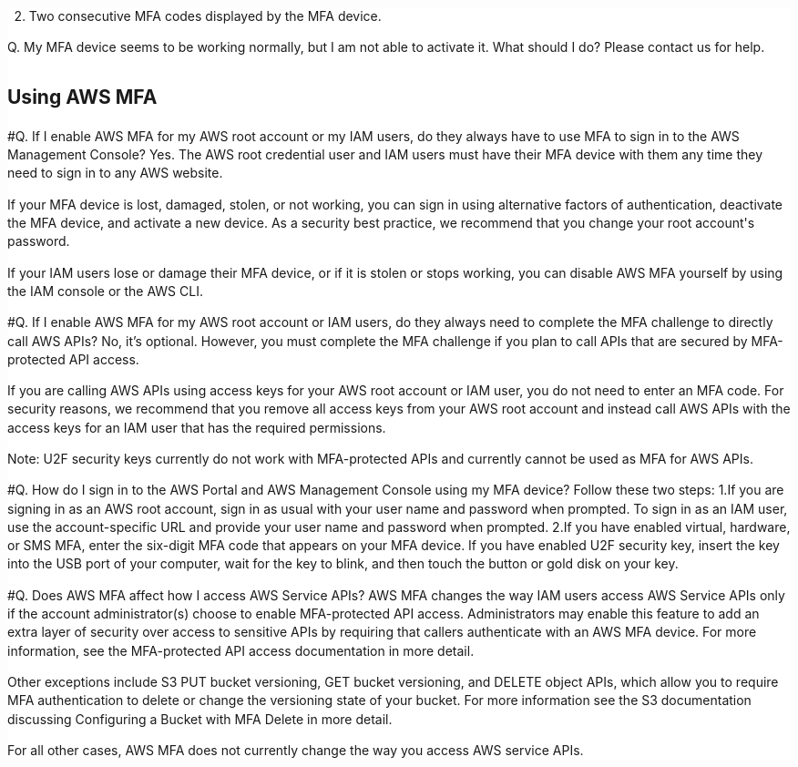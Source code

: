 2. Two consecutive MFA codes displayed by the MFA device.

Q. My MFA device seems to be working normally, but I am not able to activate it. What should I do?
 Please contact us for help.


## Using AWS MFA

#Q. If I enable AWS MFA for my AWS root account or my IAM users, do they always have to use MFA to sign in to the AWS Management Console?
 Yes. The AWS root credential user and IAM users must have their MFA device with them any time they need to sign in to any AWS website.

If your MFA device is lost, damaged, stolen, or not working, you can sign in using alternative factors of authentication, deactivate the MFA device, and activate a new device. As a security best practice, we recommend that you change your root account's password.

If your IAM users lose or damage their MFA device, or if it is stolen or stops working, you can disable AWS MFA yourself by using the IAM console or the AWS CLI.

#Q. If I enable AWS MFA for my AWS root account or IAM users, do they always need to complete the MFA challenge to directly call AWS APIs?
 No, it’s optional. However, you must complete the MFA challenge if you plan to call APIs that are secured by MFA-protected API access.

If you are calling AWS APIs using access keys for your AWS root account or IAM user, you do not need to enter an MFA code. For security reasons, we recommend that you remove all access keys from your AWS root account and instead call AWS APIs with the access keys for an IAM user that has the required permissions.

Note: U2F security keys currently do not work with MFA-protected APIs and currently cannot be used as MFA for AWS APIs.


#Q. How do I sign in to the AWS Portal and AWS Management Console using my MFA device?
 Follow these two steps:
1.If you are signing in as an AWS root account, sign in as usual with your user name and password when prompted. To sign in as an IAM user, use the account-specific URL and provide your user name and password when prompted.
2.If you have enabled virtual, hardware, or SMS MFA, enter the six-digit MFA code that appears on your MFA device. If you have enabled U2F security key, insert the key into the USB port of your computer, wait for the key to blink, and then touch the button or gold disk on your key.


#Q. Does AWS MFA affect how I access AWS Service APIs?
 AWS MFA changes the way IAM users access AWS Service APIs only if the account administrator(s) choose to enable MFA-protected API access. Administrators may enable this feature to add an extra layer of security over access to sensitive APIs by requiring that callers authenticate with an AWS MFA device. For more information, see the MFA-protected API access documentation in more detail.


Other exceptions include S3 PUT bucket versioning, GET bucket versioning, and DELETE object APIs, which allow you to require MFA authentication to delete or change the versioning state of your bucket. For more information see the S3 documentation discussing Configuring a Bucket with MFA Delete in more detail.


For all other cases, AWS MFA does not currently change the way you access AWS service APIs.
